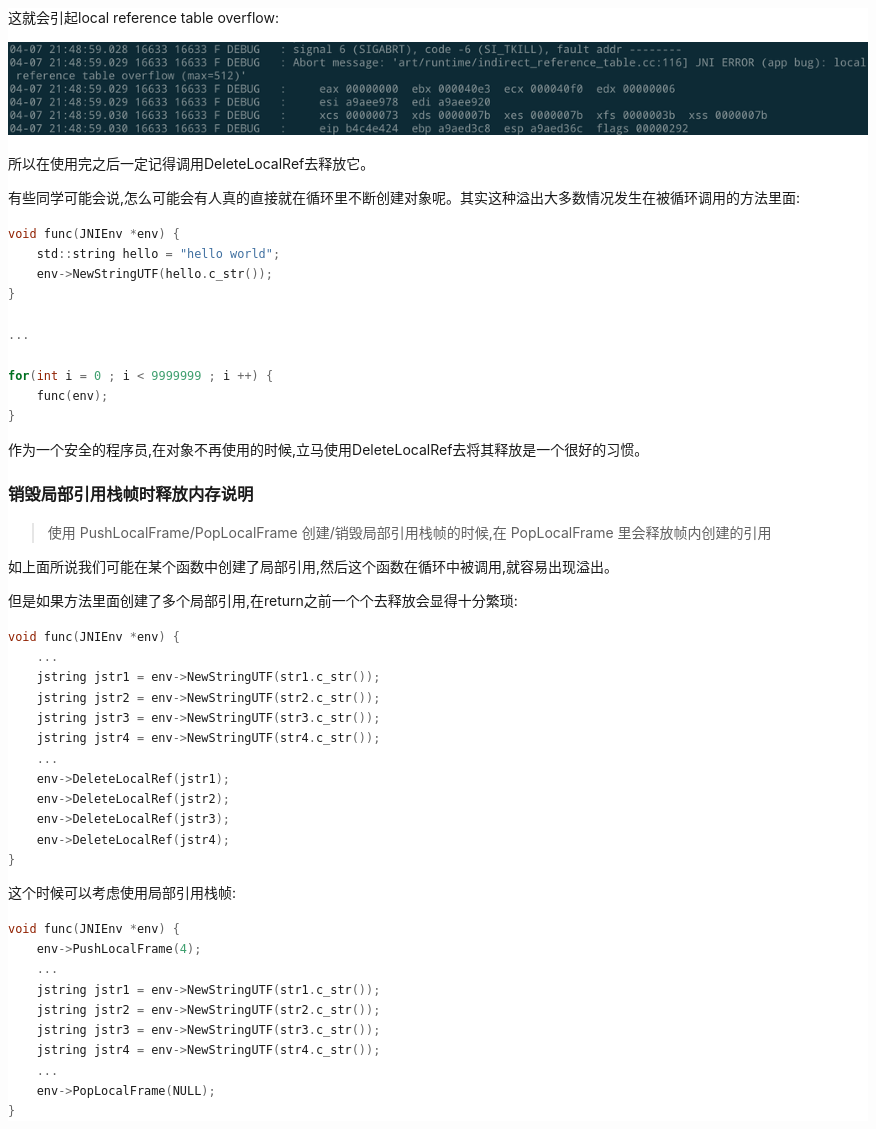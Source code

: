 这就会引起local reference table overflow:

![](../images/2024/07/20240703153847.png)

所以在使用完之后一定记得调用DeleteLocalRef去释放它。

有些同学可能会说,怎么可能会有人真的直接就在循环里不断创建对象呢。其实这种溢出大多数情况发生在被循环调用的方法里面:

```c
void func(JNIEnv *env) {
    std::string hello = "hello world";
    env->NewStringUTF(hello.c_str());
}

...

for(int i = 0 ; i < 9999999 ; i ++) {
    func(env);
}
```

作为一个安全的程序员,在对象不再使用的时候,立马使用DeleteLocalRef去将其释放是一个很好的习惯。

### 销毁局部引用栈帧时释放内存说明

> 使用 PushLocalFrame/PopLocalFrame 创建/销毁局部引用栈帧的时候,在 PopLocalFrame 里会释放帧内创建的引用

如上面所说我们可能在某个函数中创建了局部引用,然后这个函数在循环中被调用,就容易出现溢出。

但是如果方法里面创建了多个局部引用,在return之前一个个去释放会显得十分繁琐:

```c
void func(JNIEnv *env) {
    ...
    jstring jstr1 = env->NewStringUTF(str1.c_str());
    jstring jstr2 = env->NewStringUTF(str2.c_str());
    jstring jstr3 = env->NewStringUTF(str3.c_str());
    jstring jstr4 = env->NewStringUTF(str4.c_str());
    ...
    env->DeleteLocalRef(jstr1);
    env->DeleteLocalRef(jstr2);
    env->DeleteLocalRef(jstr3);
    env->DeleteLocalRef(jstr4);
}
```

这个时候可以考虑使用局部引用栈帧:

```c
void func(JNIEnv *env) {
    env->PushLocalFrame(4);
    ...
    jstring jstr1 = env->NewStringUTF(str1.c_str());
    jstring jstr2 = env->NewStringUTF(str2.c_str());
    jstring jstr3 = env->NewStringUTF(str3.c_str());
    jstring jstr4 = env->NewStringUTF(str4.c_str());
	...
    env->PopLocalFrame(NULL);
}
```
